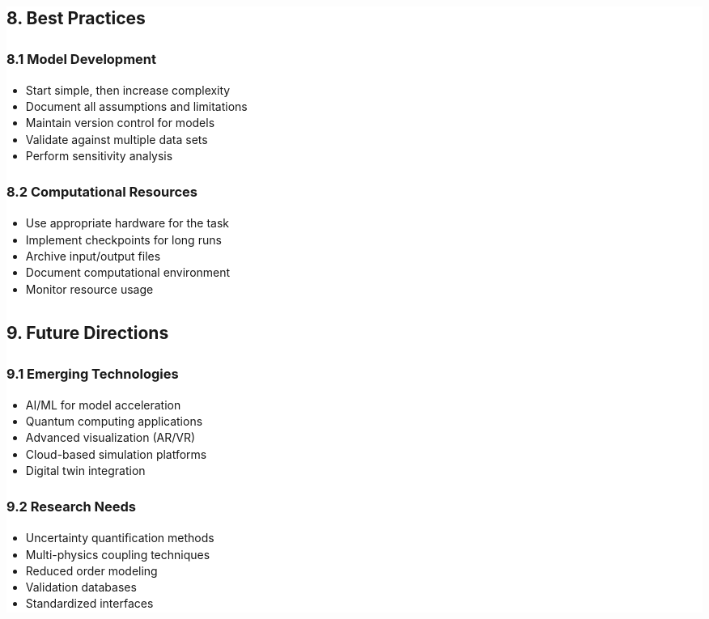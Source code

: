 ## 8. Best Practices

### 8.1 Model Development
- Start simple, then increase complexity
- Document all assumptions and limitations
- Maintain version control for models
- Validate against multiple data sets
- Perform sensitivity analysis

### 8.2 Computational Resources
- Use appropriate hardware for the task
- Implement checkpoints for long runs
- Archive input/output files
- Document computational environment
- Monitor resource usage

## 9. Future Directions

### 9.1 Emerging Technologies
- AI/ML for model acceleration
- Quantum computing applications
- Advanced visualization (AR/VR)
- Cloud-based simulation platforms
- Digital twin integration

### 9.2 Research Needs
- Uncertainty quantification methods
- Multi-physics coupling techniques
- Reduced order modeling
- Validation databases
- Standardized interfaces
